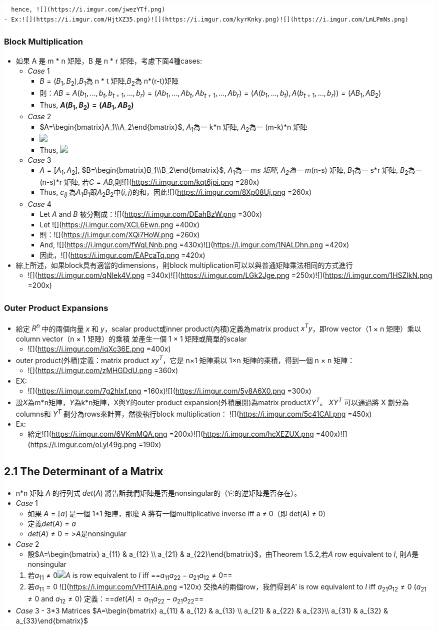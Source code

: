       hence, ![](https://i.imgur.com/jwezYTf.png)
    - Ex:![](https://i.imgur.com/HjtXZ35.png)![](https://i.imgur.com/kyrKnky.png)![](https://i.imgur.com/LmLPmNs.png)
### Block Multiplication
- 如果 A 是 m * n 矩陣，B 是 n * r 矩陣，考慮下面4種cases:
    - $Case\ 1$
        - $B=(B_1,B_2)$,$B_1$為 n * t 矩陣,$B_2$為  n*(r-t)矩陣
        - 則：$AB=A(b_1,...,b_t,b_{t+1},...,b_r)=(Ab_1,...,Ab_t,Ab_{t+1},...,Ab_r)=(A(b_1,...,b_t),A(b_{t+1},...,b_r))=(AB_1,AB_2)$
        - Thus, **$A(B_1,B_2)=(AB_1,AB_2)$**
    - $Case\ 2$
        - $A=\begin{bmatrix}A_1\\A_2\end{bmatrix}$, $A_1$為一 k*n 矩陣, $A_2$為一 (m-k)*n 矩陣
        - ![](https://i.imgur.com/cKQmSOo.png)
        - Thus, ![](https://i.imgur.com/ZvcLTJU.png)
    - $Case\ 3$
        - $A=[A_1,A_2]$, $B=\begin{bmatrix}B_1\\B_2\end{bmatrix}$, $A_1$為一 m*s 矩陣, $A_2$為一 m*(n-s) 矩陣, $B_1$為一 s*r 矩陣, $B_2$為一 (n-s)*r 矩陣, 若$C=AB$,則![](https://i.imgur.com/kqt6jpi.png =280x)
        - Thus, $c_{ij}$ 為$A_1B_1$跟$A_2B_2$中$(i,j)$的和，因此![](https://i.imgur.com/8Xp08Uj.png =260x)
    - $Case\ 4$
        - Let $A$ and $B$ 被分割成：![](https://i.imgur.com/DEahBzW.png =300x)
        - Let ![](https://i.imgur.com/XCL6Ewn.png =400x)
        - 則：![](https://i.imgur.com/XQi7HoW.png =260x)
        - And, ![](https://i.imgur.com/fWqLNnb.png =430x)![](https://i.imgur.com/1NALDhn.png =420x)
        - 因此，![](https://i.imgur.com/EAPcaTq.png =420x)
- 綜上所述，如果block具有適當的dimensions，則block multiplication可以以與普通矩陣乘法相同的方式進行
    - ![](https://i.imgur.com/qNlek4V.png =340x)![](https://i.imgur.com/LGk2Jge.png =250x)![](https://i.imgur.com/1HSZlkN.png =200x)
###  Outer Product Expansions
- 給定 $R^n$ 中的兩個向量 $x$ 和 $y$，scalar product或inner product(內積)定義為matrix product $x^Ty$，即row vector（1 × n 矩陣）乘以column vector（n × 1 矩陣）的乘積 並產生一個 1 × 1 矩陣或簡單的scalar
    - ![](https://i.imgur.com/iqXc36E.png =400x)
- outer product(外積)定義：matrix product $xy^T$，它是 n×1 矩陣乘以 1×n 矩陣的乘積，得到一個 n × n 矩陣：
    - ![](https://i.imgur.com/zMHGDdU.png =360x)
- EX:
    - ![](https://i.imgur.com/7g2hlxf.png =160x)![](https://i.imgur.com/5y8A6X0.png =300x)
- 設$X$為m\*n矩陣，$Y$為k*n矩陣，X與Y的outer product expansion(外積展開)為matrix product$XY^T$。 $XY^T$ 可以通過將 X 劃分為columns和 $Y^T$ 劃分為rows來計算，然後執行block multiplication：
    ![](https://i.imgur.com/5c41CAI.png =450x)
- Ex:
    - 給定![](https://i.imgur.com/6VKmMQA.png =200x)![](https://i.imgur.com/hcXEZUX.png =400x)![](https://i.imgur.com/oLyI49g.png =190x)
## 2.1 The Determinant of a Matrix
- n*n 矩陣 $A$ 的行列式 $det(A)$ 將告訴我們矩陣是否是nonsingular的（它的逆矩陣是否存在）。
- $Case\ 1$
    - 如果 $A = [a]$ 是一個 1*1 矩陣，那麼 A 將有一個multiplicative inverse iff a ≠ 0（即 det(A) ≠ 0）
    - 定義$det(A)=a$
    - $det(A)\neq0=>$$A$是nonsingular
- $Case\ 2$
    - 設$A=\begin{bmatrix} a_{11} & a_{12} \\ a_{21} & a_{22}\end{bmatrix}$，由Theorem 1.5.2,若$A$  row equivalent to $I$, 則$A$是nonsingular
    1. 若$a_{11}\neq0$![](https://i.imgur.com/EEvu8gO.png)$A$ is row equivalent to $I$ iff ==$a_{11}a_{22}-a_{21}a_{12}\neq0$==
    2. 若$a_{11}=0$
        ![](https://i.imgur.com/VH1TAiA.png =120x)
        交換$A$的兩個row，我們得到$A'$ is row equivalent to $I$ iff $a_{21}a_{12}\neq0$  ($a_{21}\neq0$ and $a_{12}\neq0$)
        定義：==$det(A)=a_{11}a_{22}-a_{21}a_{22}$==
- $Case\ 3$ - 3*3 Matrices
        $A=\begin{bmatrix} a_{11} & a_{12} & a_{13} \\ a_{21} & a_{22} & a_{23}\\ a_{31}  & a_{32} & a_{33}\end{bmatrix}$